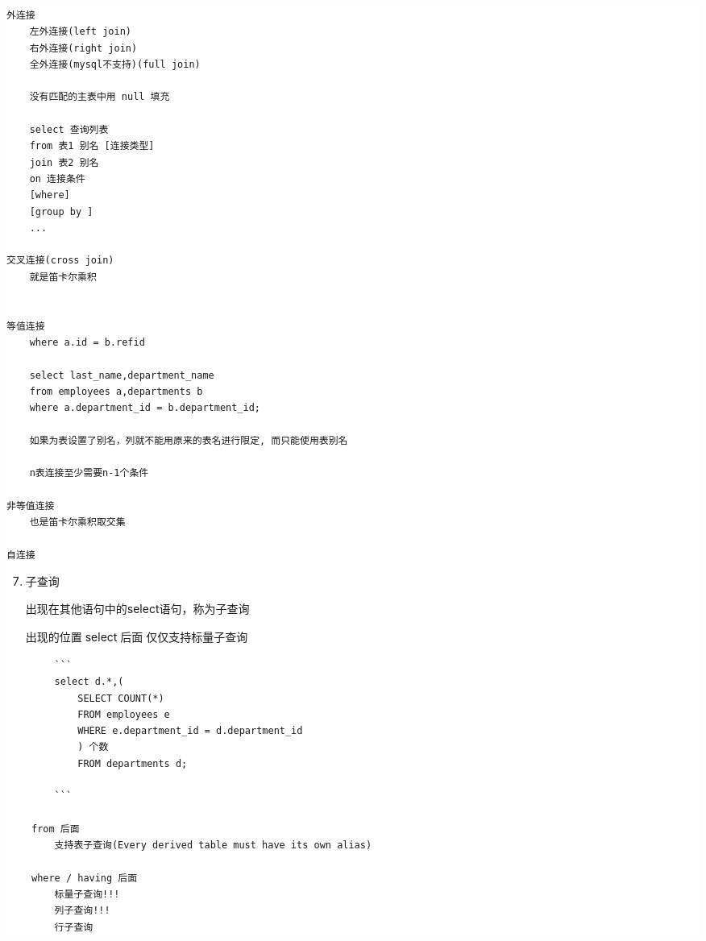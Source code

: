     外连接
        左外连接(left join)
        右外连接(right join)
        全外连接(mysql不支持)(full join)
        
        没有匹配的主表中用 null 填充
        
        select 查询列表
        from 表1 别名 [连接类型]
        join 表2 别名 
        on 连接条件
        [where]
        [group by ]
        ...

    交叉连接(cross join)
        就是笛卡尔乘积

    
    等值连接
        where a.id = b.refid
        
        select last_name,department_name
        from employees a,departments b
        where a.department_id = b.department_id;
        
        如果为表设置了别名，列就不能用原来的表名进行限定, 而只能使用表别名
        
        n表连接至少需要n-1个条件
        
    非等值连接
        也是笛卡尔乘积取交集
        
    自连接

7. 子查询
    
    出现在其他语句中的select语句，称为子查询

    出现的位置
        select 后面
            仅仅支持标量子查询
            
            ```
            select d.*,(
                SELECT COUNT(*)
                FROM employees e
                WHERE e.department_id = d.department_id
                ) 个数
                FROM departments d;
            
            ```
            
        from 后面
            支持表子查询(Every derived table must have its own alias)
            
        where / having 后面
            标量子查询!!!
            列子查询!!!
            行子查询
            